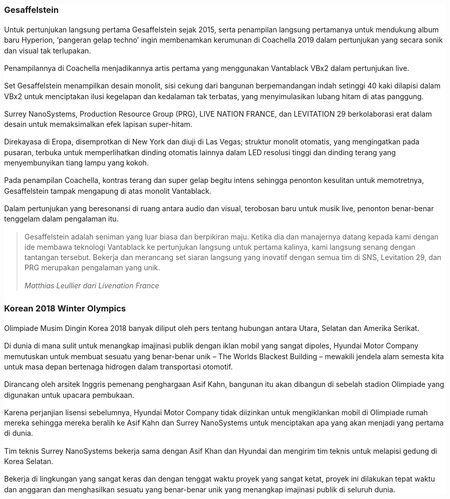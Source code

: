 ### Gesaffelstein

Untuk pertunjukan langsung pertama Gesaffelstein sejak 2015, serta penampilan langsung pertamanya untuk mendukung album baru Hyperion, ‘pangeran gelap techno’ ingin membenamkan kerumunan di Coachella 2019 dalam pertunjukan yang secara sonik dan visual tak terlupakan.

Penampilannya di Coachella menjadikannya artis pertama yang menggunakan Vantablack VBx2 dalam pertunjukan live.

Set Gesaffelstein menampilkan desain monolit, sisi cekung dari bangunan berpemandangan indah setinggi 40 kaki dilapisi dalam VBx2 untuk menciptakan ilusi kegelapan dan kedalaman tak terbatas, yang menyimulasikan lubang hitam di atas panggung.

Surrey NanoSystems, Production Resource Group (PRG), LIVE NATION FRANCE, dan LEVITATION 29 berkolaborasi erat dalam desain untuk memaksimalkan efek lapisan super-hitam.

Direkayasa di Eropa, disemprotkan di New York dan diuji di Las Vegas; struktur monolit otomatis, yang mengingatkan pada pusaran, terbuka untuk memperlihatkan dinding otomatis lainnya dalam LED resolusi tinggi dan dinding terang yang menyembunyikan tiang lampu yang kokoh.

Pada penampilan Coachella, kontras terang dan super gelap begitu intens sehingga penonton kesulitan untuk memotretnya, Gesaffelstein tampak mengapung di atas monolit Vantablack.

Dalam pertunjukan yang beresonansi di ruang antara audio dan visual, terobosan baru untuk musik live, penonton benar-benar tenggelam dalam pengalaman itu.

> Gesaffelstein adalah seniman yang luar biasa dan berpikiran maju. Ketika dia dan manajernya datang kepada kami dengan ide membawa teknologi Vantablack ke pertunjukan langsung untuk pertama kalinya, kami langsung senang dengan tantangan tersebut. Bekerja dan merancang set siaran langsung yang inovatif dengan semua tim di SNS, Levitation 29, dan PRG merupakan pengalaman yang unik.
>
> _Matthias Leullier dari Livenation France_

### Korean 2018 Winter Olympics

Olimpiade Musim Dingin Korea 2018 banyak diliput oleh pers tentang hubungan antara Utara, Selatan dan Amerika Serikat.

Di dunia di mana sulit untuk menangkap imajinasi publik dengan iklan mobil yang sangat dipoles, Hyundai Motor Company memutuskan untuk membuat sesuatu yang benar-benar unik – The Worlds Blackest Building – mewakili jendela alam semesta kita untuk masa depan bertenaga hidrogen dalam transportasi otomotif.

Dirancang oleh arsitek Inggris pemenang penghargaan Asif Kahn, bangunan itu akan dibangun di sebelah stadion Olimpiade yang digunakan untuk upacara pembukaan.

Karena perjanjian lisensi sebelumnya, Hyundai Motor Company tidak diizinkan untuk mengiklankan mobil di Olimpiade rumah mereka sehingga mereka beralih ke Asif Kahn dan Surrey NanoSystems untuk menciptakan apa yang akan menjadi yang pertama di dunia.

Tim teknis Surrey NanoSystems bekerja sama dengan Asif Khan dan Hyundai dan mengirim tim teknis untuk melapisi gedung di Korea Selatan.

Bekerja di lingkungan yang sangat keras dan dengan tenggat waktu proyek yang sangat ketat, proyek ini dilakukan tepat waktu dan anggaran dan menghasilkan sesuatu yang benar-benar unik yang menangkap imajinasi publik di seluruh dunia.
